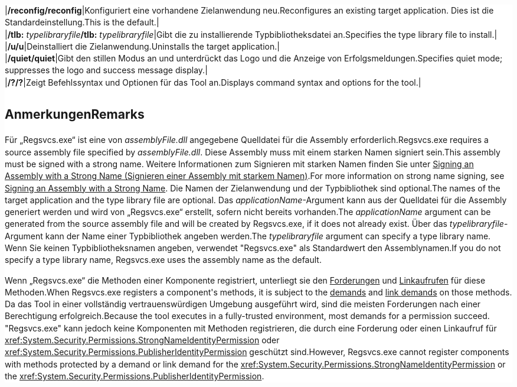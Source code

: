 |<span data-ttu-id="6e042-142">**/reconfig**</span><span class="sxs-lookup"><span data-stu-id="6e042-142">**/reconfig**</span></span>|<span data-ttu-id="6e042-143">Konfiguriert eine vorhandene Zielanwendung neu.</span><span class="sxs-lookup"><span data-stu-id="6e042-143">Reconfigures an existing target application.</span></span> <span data-ttu-id="6e042-144">Dies ist die Standardeinstellung.</span><span class="sxs-lookup"><span data-stu-id="6e042-144">This is the default.</span></span>|  
|<span data-ttu-id="6e042-145">**/tlb:** *typelibraryfile*</span><span class="sxs-lookup"><span data-stu-id="6e042-145">**/tlb:** *typelibraryfile*</span></span>|<span data-ttu-id="6e042-146">Gibt die zu installierende Typbibliotheksdatei an.</span><span class="sxs-lookup"><span data-stu-id="6e042-146">Specifies the type library file to install.</span></span>|  
|<span data-ttu-id="6e042-147">**/u**</span><span class="sxs-lookup"><span data-stu-id="6e042-147">**/u**</span></span>|<span data-ttu-id="6e042-148">Deinstalliert die Zielanwendung.</span><span class="sxs-lookup"><span data-stu-id="6e042-148">Uninstalls the target application.</span></span>|  
|<span data-ttu-id="6e042-149">**/quiet**</span><span class="sxs-lookup"><span data-stu-id="6e042-149">**/quiet**</span></span>|<span data-ttu-id="6e042-150">Gibt den stillen Modus an und unterdrückt das Logo und die Anzeige von Erfolgsmeldungen.</span><span class="sxs-lookup"><span data-stu-id="6e042-150">Specifies quiet mode; suppresses the logo and success message display.</span></span>|  
|<span data-ttu-id="6e042-151">**/?**</span><span class="sxs-lookup"><span data-stu-id="6e042-151">**/?**</span></span>|<span data-ttu-id="6e042-152">Zeigt Befehlssyntax und Optionen für das Tool an.</span><span class="sxs-lookup"><span data-stu-id="6e042-152">Displays command syntax and options for the tool.</span></span>|  
  
## <a name="remarks"></a><span data-ttu-id="6e042-153">Anmerkungen</span><span class="sxs-lookup"><span data-stu-id="6e042-153">Remarks</span></span>  
 <span data-ttu-id="6e042-154">Für „Regsvcs.exe“ ist eine von *assemblyFile.dll* angegebene Quelldatei für die Assembly erforderlich.</span><span class="sxs-lookup"><span data-stu-id="6e042-154">Regsvcs.exe requires a source assembly file specified by *assemblyFile.dll*.</span></span> <span data-ttu-id="6e042-155">Diese Assembly muss mit einem starken Namen signiert sein.</span><span class="sxs-lookup"><span data-stu-id="6e042-155">This assembly must be signed with a strong name.</span></span> <span data-ttu-id="6e042-156">Weitere Informationen zum Signieren mit starken Namen finden Sie unter [Signing an Assembly with a Strong Name (Signieren einer Assembly mit starkem Namen)](../../../docs/framework/app-domains/how-to-sign-an-assembly-with-a-strong-name.md).</span><span class="sxs-lookup"><span data-stu-id="6e042-156">For more information on strong name signing, see [Signing an Assembly with a Strong Name](../../../docs/framework/app-domains/how-to-sign-an-assembly-with-a-strong-name.md).</span></span> <span data-ttu-id="6e042-157">Die Namen der Zielanwendung und der Typbibliothek sind optional.</span><span class="sxs-lookup"><span data-stu-id="6e042-157">The names of the target application and the type library file are optional.</span></span> <span data-ttu-id="6e042-158">Das *applicationName*-Argument kann aus der Quelldatei für die Assembly generiert werden und wird von „Regsvcs.exe“ erstellt, sofern nicht bereits vorhanden.</span><span class="sxs-lookup"><span data-stu-id="6e042-158">The *applicationName* argument can be generated from the source assembly file and will be created by Regsvcs.exe, if it does not already exist.</span></span> <span data-ttu-id="6e042-159">Über das *typelibraryfile*-Argument kann der Name einer Typbibliothek angeben werden.</span><span class="sxs-lookup"><span data-stu-id="6e042-159">The *typelibraryfile* argument can specify a type library name.</span></span> <span data-ttu-id="6e042-160">Wenn Sie keinen Typbibliotheksnamen angeben, verwendet "Regsvcs.exe" als Standardwert den Assemblynamen.</span><span class="sxs-lookup"><span data-stu-id="6e042-160">If you do not specify a type library name, Regsvcs.exe uses the assembly name as the default.</span></span>  
  
 <span data-ttu-id="6e042-161">Wenn „Regsvcs.exe“ die Methoden einer Komponente registriert, unterliegt sie den [Forderungen](https://docs.microsoft.com/previous-versions/dotnet/netframework-4.0/9kc0c6st(v=vs.100)) und [Linkaufrufen](../../../docs/framework/misc/link-demands.md) für diese Methoden.</span><span class="sxs-lookup"><span data-stu-id="6e042-161">When Regsvcs.exe registers a component's methods, it is subject to the [demands](https://docs.microsoft.com/previous-versions/dotnet/netframework-4.0/9kc0c6st(v=vs.100)) and [link demands](../../../docs/framework/misc/link-demands.md) on those methods.</span></span> <span data-ttu-id="6e042-162">Da das Tool in einer vollständig vertrauenswürdigen Umgebung ausgeführt wird, sind die meisten Forderungen nach einer Berechtigung erfolgreich.</span><span class="sxs-lookup"><span data-stu-id="6e042-162">Because the tool executes in a fully-trusted environment, most demands for a permission succeed.</span></span> <span data-ttu-id="6e042-163">"Regsvcs.exe" kann jedoch keine Komponenten mit Methoden registrieren, die durch eine Forderung oder einen Linkaufruf für <xref:System.Security.Permissions.StrongNameIdentityPermission> oder <xref:System.Security.Permissions.PublisherIdentityPermission> geschützt sind.</span><span class="sxs-lookup"><span data-stu-id="6e042-163">However, Regsvcs.exe cannot register components with methods protected by a demand or link demand for the <xref:System.Security.Permissions.StrongNameIdentityPermission> or the <xref:System.Security.Permissions.PublisherIdentityPermission>.</span></span>  
  